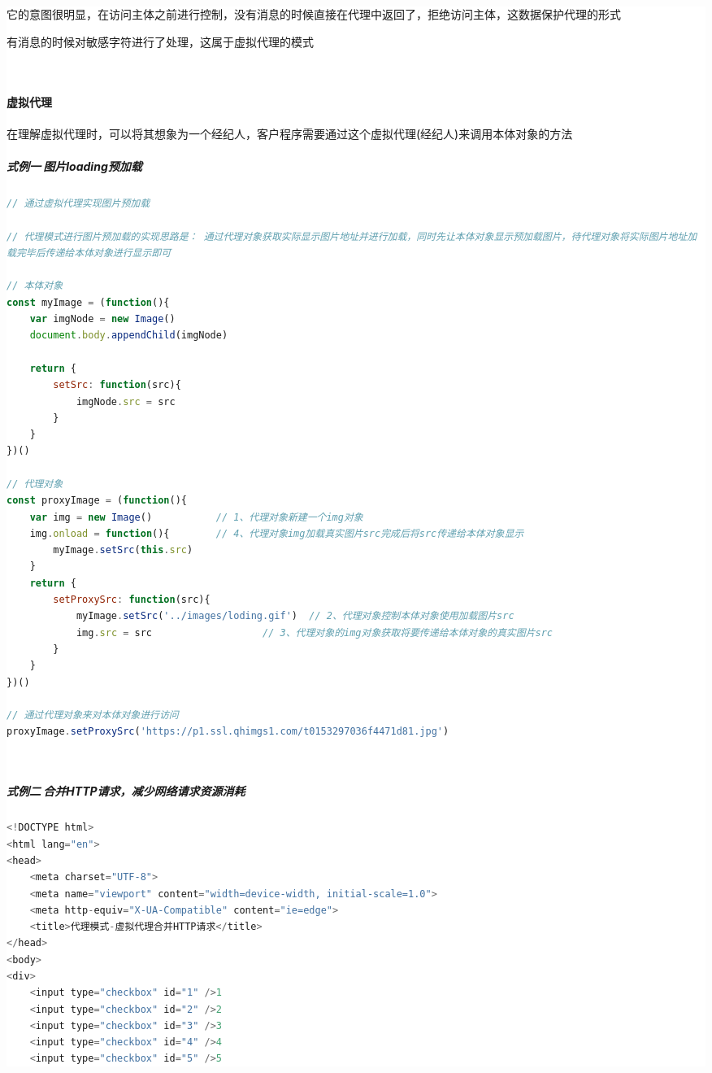 它的意图很明显，在访问主体之前进行控制，没有消息的时候直接在代理中返回了，拒绝访问主体，这数据保护代理的形式

有消息的时候对敏感字符进行了处理，这属于虚拟代理的模式

<br >

#### 虚拟代理

在理解虚拟代理时，可以将其想象为一个经纪人，客户程序需要通过这个虚拟代理(经纪人)来调用本体对象的方法

##### 式例一 图片loading预加载

```js
// 通过虚拟代理实现图片预加载

// 代理模式进行图片预加载的实现思路是： 通过代理对象获取实际显示图片地址并进行加载，同时先让本体对象显示预加载图片，待代理对象将实际图片地址加载完毕后传递给本体对象进行显示即可

// 本体对象
const myImage = (function(){
    var imgNode = new Image()
    document.body.appendChild(imgNode)

    return {
        setSrc: function(src){
            imgNode.src = src
        }
    }
})()

// 代理对象
const proxyImage = (function(){
    var img = new Image()           // 1、代理对象新建一个img对象
    img.onload = function(){        // 4、代理对象img加载真实图片src完成后将src传递给本体对象显示
        myImage.setSrc(this.src)
    }
    return {
        setProxySrc: function(src){
            myImage.setSrc('../images/loding.gif')  // 2、代理对象控制本体对象使用加载图片src
            img.src = src                   // 3、代理对象的img对象获取将要传递给本体对象的真实图片src
        }
    }
})()

// 通过代理对象来对本体对象进行访问
proxyImage.setProxySrc('https://p1.ssl.qhimgs1.com/t0153297036f4471d81.jpg')
```

<br >

##### 式例二 合并HTTP请求，减少网络请求资源消耗

```js
<!DOCTYPE html>
<html lang="en">
<head>
    <meta charset="UTF-8">
    <meta name="viewport" content="width=device-width, initial-scale=1.0">
    <meta http-equiv="X-UA-Compatible" content="ie=edge">
    <title>代理模式-虚拟代理合并HTTP请求</title>
</head>
<body>
<div>
    <input type="checkbox" id="1" />1
    <input type="checkbox" id="2" />2
    <input type="checkbox" id="3" />3
    <input type="checkbox" id="4" />4
    <input type="checkbox" id="5" />5
```